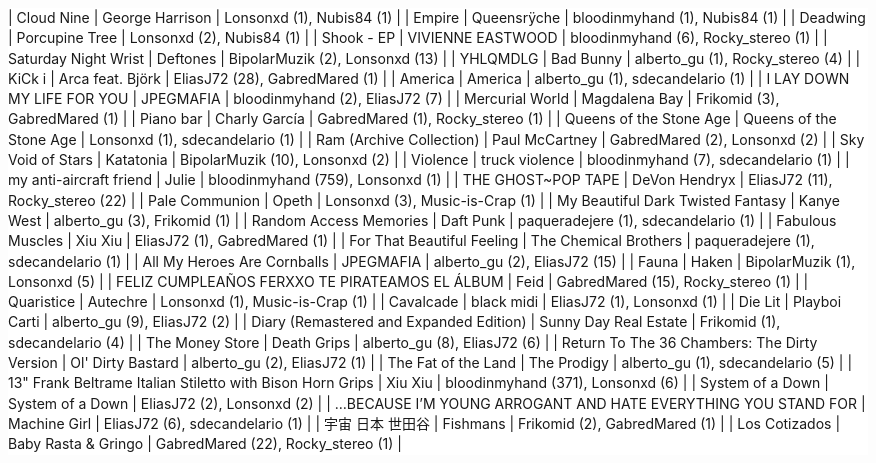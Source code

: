 | Cloud Nine | George Harrison | Lonsonxd (1), Nubis84 (1) |
| Empire | Queensrÿche | bloodinmyhand (1), Nubis84 (1) |
| Deadwing | Porcupine Tree | Lonsonxd (2), Nubis84 (1) |
| Shook - EP | VIVIENNE EASTWOOD | bloodinmyhand (6), Rocky_stereo (1) |
| Saturday Night Wrist | Deftones | BipolarMuzik (2), Lonsonxd (13) |
| YHLQMDLG | Bad Bunny | alberto_gu (1), Rocky_stereo (4) |
| KiCk i | Arca feat. Björk | EliasJ72 (28), GabredMared (1) |
| America | America | alberto_gu (1), sdecandelario (1) |
| I LAY DOWN MY LIFE FOR YOU | JPEGMAFIA | bloodinmyhand (2), EliasJ72 (7) |
| Mercurial World | Magdalena Bay | Frikomid (3), GabredMared (1) |
| Piano bar | Charly García | GabredMared (1), Rocky_stereo (1) |
| Queens of the Stone Age | Queens of the Stone Age | Lonsonxd (1), sdecandelario (1) |
| Ram (Archive Collection) | Paul McCartney | GabredMared (2), Lonsonxd (2) |
| Sky Void of Stars | Katatonia | BipolarMuzik (10), Lonsonxd (2) |
| Violence | truck violence | bloodinmyhand (7), sdecandelario (1) |
| my anti-aircraft friend | Julie | bloodinmyhand (759), Lonsonxd (1) |
| THE GHOST~POP TAPE | DeVon Hendryx | EliasJ72 (11), Rocky_stereo (22) |
| Pale Communion | Opeth | Lonsonxd (3), Music-is-Crap (1) |
| My Beautiful Dark Twisted Fantasy | Kanye West | alberto_gu (3), Frikomid (1) |
| Random Access Memories | Daft Punk | paqueradejere (1), sdecandelario (1) |
| Fabulous Muscles | Xiu Xiu | EliasJ72 (1), GabredMared (1) |
| For That Beautiful Feeling | The Chemical Brothers | paqueradejere (1), sdecandelario (1) |
| All My Heroes Are Cornballs | JPEGMAFIA | alberto_gu (2), EliasJ72 (15) |
| Fauna | Haken | BipolarMuzik (1), Lonsonxd (5) |
| FELIZ CUMPLEAÑOS FERXXO TE PIRATEAMOS EL ÁLBUM | Feid | GabredMared (15), Rocky_stereo (1) |
| Quaristice | Autechre | Lonsonxd (1), Music-is-Crap (1) |
| Cavalcade | black midi | EliasJ72 (1), Lonsonxd (1) |
| Die Lit | Playboi Carti | alberto_gu (9), EliasJ72 (2) |
| Diary (Remastered and Expanded Edition) | Sunny Day Real Estate | Frikomid (1), sdecandelario (4) |
| The Money Store | Death Grips | alberto_gu (8), EliasJ72 (6) |
| Return To The 36 Chambers: The Dirty Version | Ol' Dirty Bastard | alberto_gu (2), EliasJ72 (1) |
| The Fat of the Land | The Prodigy | alberto_gu (1), sdecandelario (5) |
| 13" Frank Beltrame Italian Stiletto with Bison Horn Grips | Xiu Xiu | bloodinmyhand (371), Lonsonxd (6) |
| System of a Down | System of a Down | EliasJ72 (2), Lonsonxd (2) |
| …BECAUSE I’M YOUNG ARROGANT AND HATE EVERYTHING YOU STAND FOR | Machine Girl | EliasJ72 (6), sdecandelario (1) |
| 宇宙 日本 世田谷 | Fishmans | Frikomid (2), GabredMared (1) |
| Los Cotizados | Baby Rasta & Gringo | GabredMared (22), Rocky_stereo (1) |